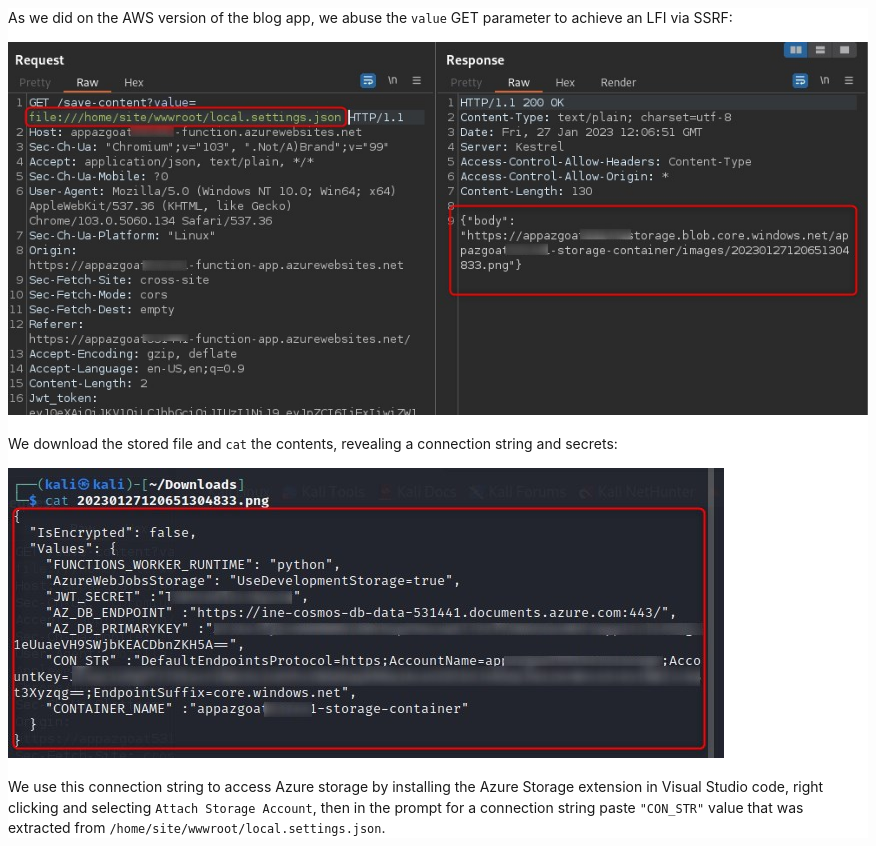 
As we did on the AWS version of the blog app, we abuse the `value` GET parameter to achieve an LFI via SSRF:  

![ssrf_localsettings_lfi](/assets/images/azure/ssrf_local_settings.jpg)  

We download the stored file and `cat` the contents, revealing a connection string and secrets:  

![ssrf_localsettings_loot](/assets/images/azure/ssrf_local_settings_loot.jpg)    

We use this connection string to access Azure storage by installing the Azure Storage extension in Visual Studio code, right clicking and selecting `Attach Storage Account`, then in the prompt for a connection string paste `"CON_STR"` value that was extracted from `/home/site/wwwroot/local.settings.json`.  
